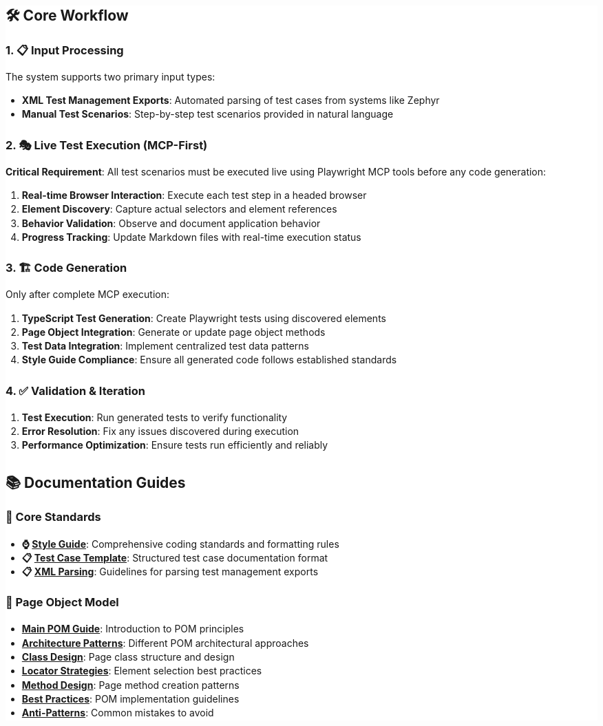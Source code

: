 ```
```

## 🛠️ Core Workflow

### 1. 📋 Input Processing

The system supports two primary input types:

- **XML Test Management Exports**: Automated parsing of test cases from systems like Zephyr
- **Manual Test Scenarios**: Step-by-step test scenarios provided in natural language

### 2. 🎭 Live Test Execution (MCP-First)

**Critical Requirement**: All test scenarios must be executed live using Playwright MCP tools before any code generation:

1. **Real-time Browser Interaction**: Execute each test step in a headed browser
2. **Element Discovery**: Capture actual selectors and element references
3. **Behavior Validation**: Observe and document application behavior
4. **Progress Tracking**: Update Markdown files with real-time execution status

### 3. 🏗️ Code Generation

Only after complete MCP execution:

1. **TypeScript Test Generation**: Create Playwright tests using discovered elements
2. **Page Object Integration**: Generate or update page object methods
3. **Test Data Integration**: Implement centralized test data patterns
4. **Style Guide Compliance**: Ensure all generated code follows established standards

### 4. ✅ Validation & Iteration

1. **Test Execution**: Run generated tests to verify functionality
2. **Error Resolution**: Fix any issues discovered during execution
3. **Performance Optimization**: Ensure tests run efficiently and reliably

## 📚 Documentation Guides

### 🎯 Core Standards

- **⌚️ [Style Guide](docs/STYLE-GUIDE.md)**: Comprehensive coding standards and formatting rules
- **📋 [Test Case Template](docs/test-case-documentation-template.md)**: Structured test case documentation format
- **📋 [XML Parsing](docs/zephyr-xml-instructions.md)**: Guidelines for parsing test management exports

### 💉 Page Object Model

- **[Main POM Guide](docs/page-object-model/README.md)**: Introduction to POM principles
- **[Architecture Patterns](docs/page-object-model/architecture-patterns.md)**: Different POM architectural approaches
- **[Class Design](docs/page-object-model/class-design.md)**: Page class structure and design
- **[Locator Strategies](docs/page-object-model/locator-strategies.md)**: Element selection best practices
- **[Method Design](docs/page-object-model/method-design.md)**: Page method creation patterns
- **[Best Practices](docs/page-object-model/best-practices.md)**: POM implementation guidelines
- **[Anti-Patterns](docs/page-object-model/anti-patterns.md)**: Common mistakes to avoid

